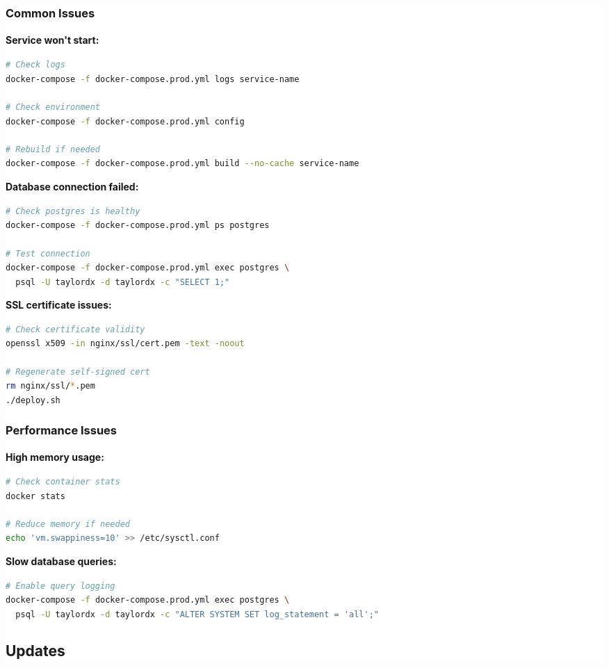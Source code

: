 ### Common Issues

**Service won't start:**
```bash
# Check logs
docker-compose -f docker-compose.prod.yml logs service-name

# Check environment
docker-compose -f docker-compose.prod.yml config

# Rebuild if needed
docker-compose -f docker-compose.prod.yml build --no-cache service-name
```

**Database connection failed:**
```bash
# Check postgres is healthy
docker-compose -f docker-compose.prod.yml ps postgres

# Test connection
docker-compose -f docker-compose.prod.yml exec postgres \
  psql -U taylordx -d taylordx -c "SELECT 1;"
```

**SSL certificate issues:**
```bash
# Check certificate validity
openssl x509 -in nginx/ssl/cert.pem -text -noout

# Regenerate self-signed cert
rm nginx/ssl/*.pem
./deploy.sh
```

### Performance Issues

**High memory usage:**
```bash
# Check container stats
docker stats

# Reduce memory if needed
echo 'vm.swappiness=10' >> /etc/sysctl.conf
```

**Slow database queries:**
```bash
# Enable query logging
docker-compose -f docker-compose.prod.yml exec postgres \
  psql -U taylordx -d taylordx -c "ALTER SYSTEM SET log_statement = 'all';"
```

## Updates

